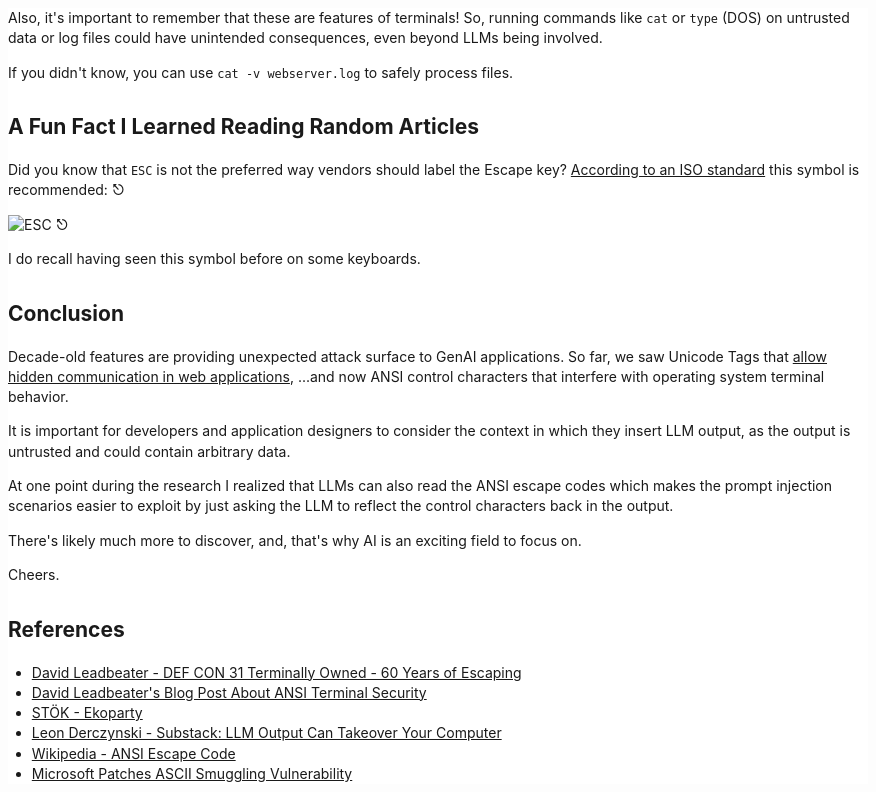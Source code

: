 Also, it's important to remember that these are features of terminals! So, running commands like `cat` or `type` (DOS) on untrusted data or log files could have unintended consequences, even beyond LLMs being involved.

If you didn't know, you can use `cat -v webserver.log` to safely process files.

## A Fun Fact I Learned Reading Random Articles

Did you know that `ESC` is not the preferred way vendors should label the Escape key? [According to an ISO standard](https://en.wikipedia.org/wiki/Esc_key) this symbol is recommended: ⎋

![ESC ⎋](https://upload.wikimedia.org/wikipedia/commons/thumb/d/d4/ISO_7000_-_Ref-No_2029.svg/260px-ISO_7000_-_Ref-No_2029.svg.png)

I do recall having seen this symbol before on some keyboards.

## Conclusion

Decade-old features are providing unexpected attack surface to GenAI applications. So far, we saw Unicode Tags that [allow hidden communication in web applications](https://www.bitdefender.com/en-us/blog/hotforsecurity/microsoft-patches-ascii-smuggling-vulnerability-in-recent-security-update), ...and now ANSI control characters that interfere with operating system terminal behavior. 

It is important for developers and application designers to consider the context in which they insert LLM output, as the output is untrusted and could contain arbitrary data.

At one point during the research I realized that LLMs can also read the ANSI escape codes which makes the prompt injection scenarios easier to exploit by just asking the LLM to reflect the control characters back in the output.

There's likely much more to discover, and, that's why AI is an exciting field to focus on.

Cheers.


## References
* [David Leadbeater - DEF CON 31 Terminally Owned - 60 Years of Escaping](https://www.youtube.com/watch?v=Y4A7KMQEmfo&t=55s)
* [David Leadbeater's Blog Post About ANSI Terminal Security](https://dgl.cx/2023/09/ansi-terminal-security)
* [STÖK - Ekoparty](https://www.youtube.com/watch?v=spb8Gk9Z09Y&pp=ygUXc3RvZWsgZWtvcGFydHkgbG9nIGFuc2k%3D)
* [Leon Derczynski - Substack: LLM Output Can Takeover Your Computer](https://interhumanagreement.substack.com/p/llm-output-can-take-over-your-computer)
* [Wikipedia - ANSI Escape Code](https://en.wikipedia.org/wiki/ANSI_escape_code)
* [Microsoft Patches ASCII Smuggling Vulnerability](https://www.bitdefender.com/en-us/blog/hotforsecurity/microsoft-patches-ascii-smuggling-vulnerability-in-recent-security-update)